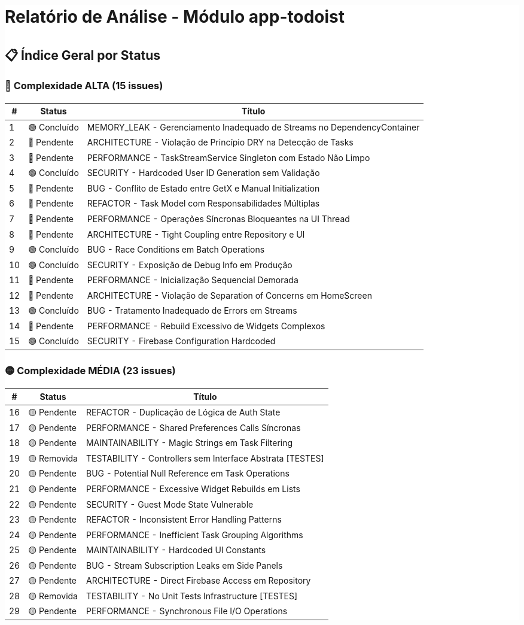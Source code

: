 # Relatório de Análise - Módulo app-todoist

## 📋 Índice Geral por Status

### 🔴 **Complexidade ALTA** (15 issues)
| # | Status | Título |
|---|--------|---------|
| 1 | 🟢 Concluído | MEMORY_LEAK - Gerenciamento Inadequado de Streams no DependencyContainer |
| 2 | 🔴 Pendente | ARCHITECTURE - Violação de Princípio DRY na Detecção de Tasks |
| 3 | 🔴 Pendente | PERFORMANCE - TaskStreamService Singleton com Estado Não Limpo |
| 4 | 🟢 Concluído | SECURITY - Hardcoded User ID Generation sem Validação |
| 5 | 🔴 Pendente | BUG - Conflito de Estado entre GetX e Manual Initialization |
| 6 | 🔴 Pendente | REFACTOR - Task Model com Responsabilidades Múltiplas |
| 7 | 🔴 Pendente | PERFORMANCE - Operações Síncronas Bloqueantes na UI Thread |
| 8 | 🔴 Pendente | ARCHITECTURE - Tight Coupling entre Repository e UI |
| 9 | 🟢 Concluído | BUG - Race Conditions em Batch Operations |
| 10 | 🟢 Concluído | SECURITY - Exposição de Debug Info em Produção |
| 11 | 🔴 Pendente | PERFORMANCE - Inicialização Sequencial Demorada |
| 12 | 🔴 Pendente | ARCHITECTURE - Violação de Separation of Concerns em HomeScreen |
| 13 | 🟢 Concluído | BUG - Tratamento Inadequado de Errors em Streams |
| 14 | 🔴 Pendente | PERFORMANCE - Rebuild Excessivo de Widgets Complexos |
| 15 | 🟢 Concluído | SECURITY - Firebase Configuration Hardcoded |

### 🟡 **Complexidade MÉDIA** (23 issues)
| # | Status | Título |
|---|--------|---------|
| 16 | 🟡 Pendente | REFACTOR - Duplicação de Lógica de Auth State |
| 17 | 🟡 Pendente | PERFORMANCE - Shared Preferences Calls Síncronas |
| 18 | 🟡 Pendente | MAINTAINABILITY - Magic Strings em Task Filtering |
| 19 | 🟡 Removida | TESTABILITY - Controllers sem Interface Abstrata [TESTES] |
| 20 | 🟡 Pendente | BUG - Potential Null Reference em Task Operations |
| 21 | 🟡 Pendente | PERFORMANCE - Excessive Widget Rebuilds em Lists |
| 22 | 🟡 Pendente | SECURITY - Guest Mode State Vulnerable |
| 23 | 🟡 Pendente | REFACTOR - Inconsistent Error Handling Patterns |
| 24 | 🟡 Pendente | PERFORMANCE - Inefficient Task Grouping Algorithms |
| 25 | 🟡 Pendente | MAINTAINABILITY - Hardcoded UI Constants |
| 26 | 🟡 Pendente | BUG - Stream Subscription Leaks em Side Panels |
| 27 | 🟡 Pendente | ARCHITECTURE - Direct Firebase Access em Repository |
| 28 | 🟡 Removida | TESTABILITY - No Unit Tests Infrastructure [TESTES] |
| 29 | 🟡 Pendente | PERFORMANCE - Synchronous File I/O Operations |